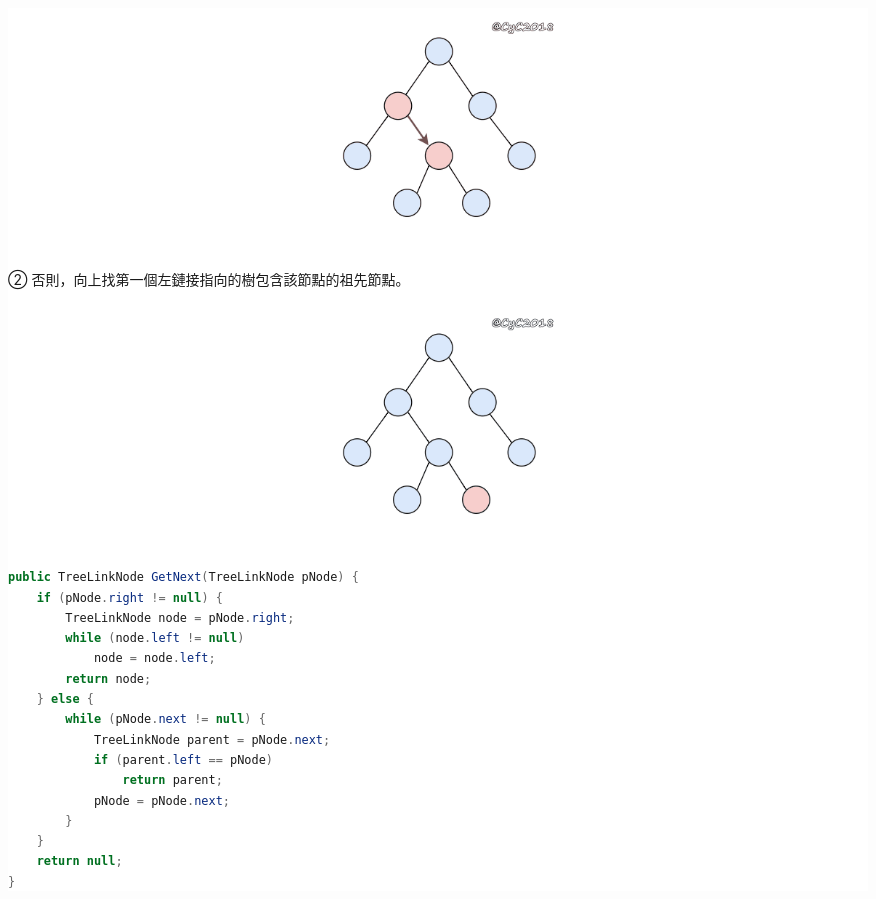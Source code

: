 <div align="center"> <img src="pics/_u4E8C_u53C9_u6811_u7684_u4E0B_.gif" width="250"/> </div><br>

② 否則，向上找第一個左鏈接指向的樹包含該節點的祖先節點。

<div align="center"> <img src="pics/_u4E8C_u53C9_u6811_u7684_u4E0B_1548504426508.gif" width="250"/> </div><br>

```java
public TreeLinkNode GetNext(TreeLinkNode pNode) {
    if (pNode.right != null) {
        TreeLinkNode node = pNode.right;
        while (node.left != null)
            node = node.left;
        return node;
    } else {
        while (pNode.next != null) {
            TreeLinkNode parent = pNode.next;
            if (parent.left == pNode)
                return parent;
            pNode = pNode.next;
        }
    }
    return null;
}
```

